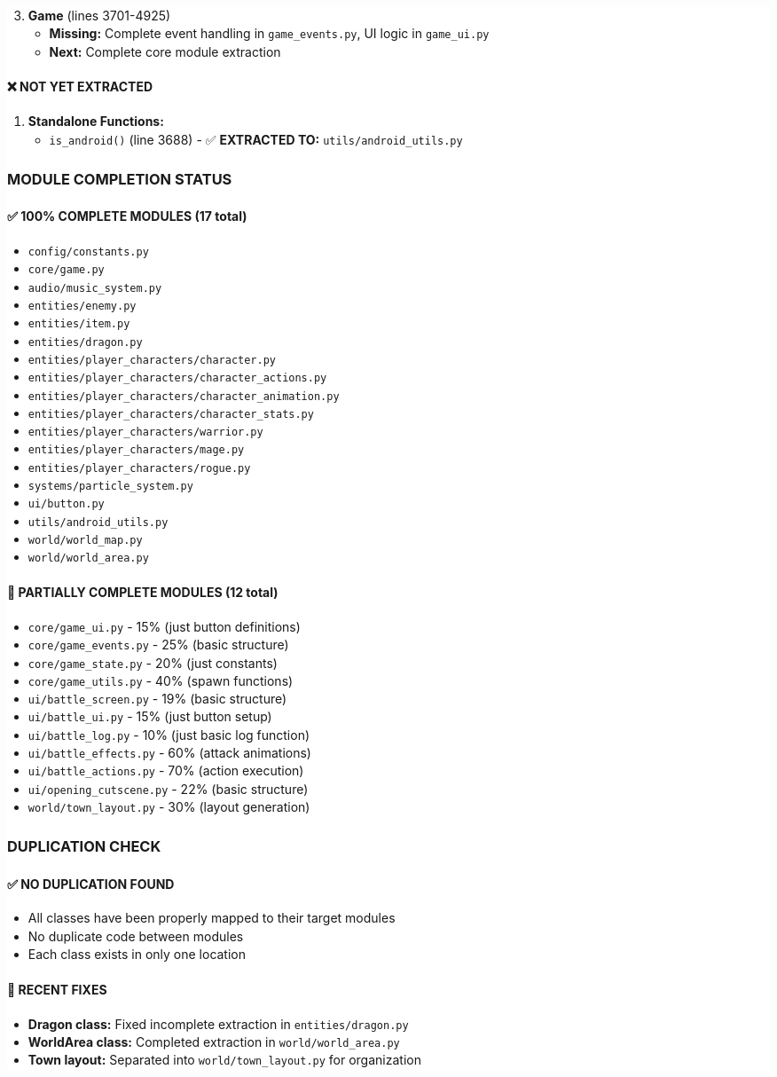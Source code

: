 3. **Game** (lines 3701-4925)
   - **Missing:** Complete event handling in `game_events.py`, UI logic in `game_ui.py`
   - **Next:** Complete core module extraction

#### **❌ NOT YET EXTRACTED**

1. **Standalone Functions:**
   - `is_android()` (line 3688) - ✅ **EXTRACTED TO:** `utils/android_utils.py`

### **MODULE COMPLETION STATUS**

#### **✅ 100% COMPLETE MODULES (17 total)**
- `config/constants.py`
- `core/game.py`
- `audio/music_system.py`
- `entities/enemy.py`
- `entities/item.py`
- `entities/dragon.py`
- `entities/player_characters/character.py`
- `entities/player_characters/character_actions.py`
- `entities/player_characters/character_animation.py`
- `entities/player_characters/character_stats.py`
- `entities/player_characters/warrior.py`
- `entities/player_characters/mage.py`
- `entities/player_characters/rogue.py`
- `systems/particle_system.py`
- `ui/button.py`
- `utils/android_utils.py`
- `world/world_map.py`
- `world/world_area.py`

#### **🔄 PARTIALLY COMPLETE MODULES (12 total)**
- `core/game_ui.py` - 15% (just button definitions)
- `core/game_events.py` - 25% (basic structure)
- `core/game_state.py` - 20% (just constants)
- `core/game_utils.py` - 40% (spawn functions)
- `ui/battle_screen.py` - 19% (basic structure)
- `ui/battle_ui.py` - 15% (just button setup)
- `ui/battle_log.py` - 10% (just basic log function)
- `ui/battle_effects.py` - 60% (attack animations)
- `ui/battle_actions.py` - 70% (action execution)
- `ui/opening_cutscene.py` - 22% (basic structure)
- `world/town_layout.py` - 30% (layout generation)

### **DUPLICATION CHECK**

#### **✅ NO DUPLICATION FOUND**
- All classes have been properly mapped to their target modules
- No duplicate code between modules
- Each class exists in only one location

#### **🔧 RECENT FIXES**
- **Dragon class:** Fixed incomplete extraction in `entities/dragon.py`
- **WorldArea class:** Completed extraction in `world/world_area.py`
- **Town layout:** Separated into `world/town_layout.py` for organization
